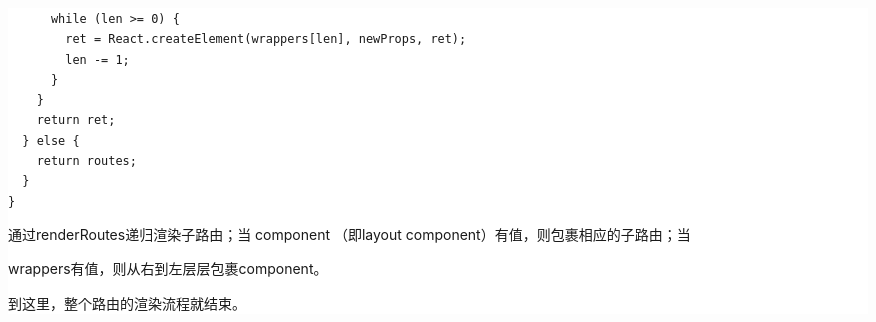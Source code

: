 ```tsx
      while (len >= 0) {
        ret = React.createElement(wrappers[len], newProps, ret);
        len -= 1;
      }
    }
    return ret;
  } else {
    return routes;
  }
}
```

通过renderRoutes递归渲染子路由；当 component （即layout component）有值，则包裹相应的子路由；当

wrappers有值，则从右到左层层包裹component。

到这里，整个路由的渲染流程就结束。

  [PluginType.plugin]: /^(@umijs\/|umi-)plugin-/,
  [PluginType.preset]: /^(@umijs\/|umi-)preset-/,